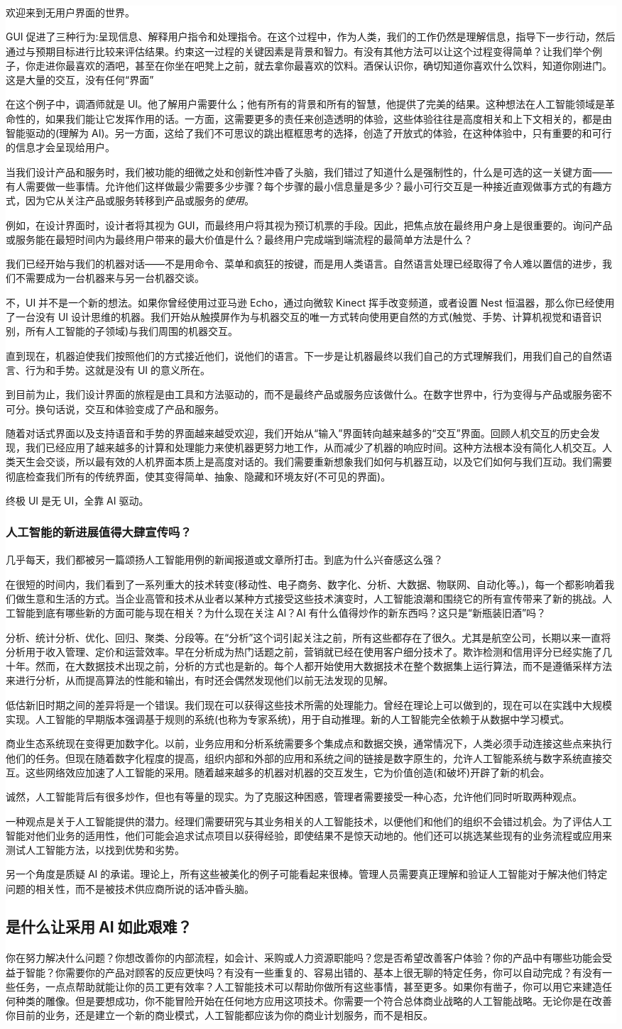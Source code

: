 欢迎来到无用户界面的世界。

GUI 促进了三种行为:呈现信息、解释用户指令和处理指令。在这个过程中，作为人类，我们的工作仍然是理解信息，指导下一步行动，然后通过与预期目标进行比较来评估结果。约束这一过程的关键因素是背景和智力。有没有其他方法可以让这个过程变得简单？让我们举个例子，你走进你最喜欢的酒吧，甚至在你坐在吧凳上之前，就去拿你最喜欢的饮料。酒保认识你，确切知道你喜欢什么饮料，知道你刚进门。这是大量的交互，没有任何“界面”

在这个例子中，调酒师就是 UI。他了解用户需要什么；他有所有的背景和所有的智慧，他提供了完美的结果。这种想法在人工智能领域是革命性的，如果我们能让它发挥作用的话。一方面，这需要更多的责任来创造透明的体验，这些体验往往是高度相关和上下文相关的，都是由智能驱动的(理解为 AI)。另一方面，这给了我们不可思议的跳出框框思考的选择，创造了开放式的体验，在这种体验中，只有重要的和可行的信息才会呈现给用户。

当我们设计产品和服务时，我们被功能的细微之处和创新性冲昏了头脑，我们错过了知道什么是强制性的，什么是可选的这一关键方面——有人需要做一些事情。允许他们这样做最少需要多少步骤？每个步骤的最小信息量是多少？最小可行交互是一种接近直观做事方式的有趣方式，因为它从关注产品或服务转移到产品或服务的*使用*。

例如，在设计界面时，设计者将其视为 GUI，而最终用户将其视为预订机票的手段。因此，把焦点放在最终用户身上是很重要的。询问产品或服务能在最短时间内为最终用户带来的最大价值是什么？最终用户完成端到端流程的最简单方法是什么？

我们已经开始与我们的机器对话——不是用命令、菜单和疯狂的按键，而是用人类语言。自然语言处理已经取得了令人难以置信的进步，我们不需要成为一台机器来与另一台机器交谈。

不，UI 并不是一个新的想法。如果你曾经使用过亚马逊 Echo，通过向微软 Kinect 挥手改变频道，或者设置 Nest 恒温器，那么你已经使用了一台没有 UI 设计思维的机器。我们开始从触摸屏作为与机器交互的唯一方式转向使用更自然的方式(触觉、手势、计算机视觉和语音识别，所有人工智能的子领域)与我们周围的机器交互。

直到现在，机器迫使我们按照他们的方式接近他们，说他们的语言。下一步是让机器最终以我们自己的方式理解我们，用我们自己的自然语言、行为和手势。这就是没有 UI 的意义所在。

到目前为止，我们设计界面的旅程是由工具和方法驱动的，而不是最终产品或服务应该做什么。在数字世界中，行为变得与产品或服务密不可分。换句话说，交互和体验变成了产品和服务。

随着对话式界面以及支持语音和手势的界面越来越受欢迎，我们开始从“输入”界面转向越来越多的“交互”界面。回顾人机交互的历史会发现，我们已经应用了越来越多的计算和处理能力来使机器更努力地工作，从而减少了机器的响应时间。这种方法根本没有简化人机交互。人类天生会交谈，所以最有效的人机界面本质上是高度对话的。我们需要重新想象我们如何与机器互动，以及它们如何与我们互动。我们需要彻底检查我们所有的传统界面，使其变得简单、抽象、隐藏和环境友好(不可见的界面)。

终极 UI 是无 UI，全靠 AI 驱动。

### 人工智能的新进展值得大肆宣传吗？

几乎每天，我们都被另一篇颂扬人工智能用例的新闻报道或文章所打击。到底为什么兴奋感这么强？

在很短的时间内，我们看到了一系列重大的技术转变(移动性、电子商务、数字化、分析、大数据、物联网、自动化等。)，每一个都影响着我们做生意和生活的方式。当企业高管和技术从业者以某种方式接受这些技术演变时，人工智能浪潮和围绕它的所有宣传带来了新的挑战。人工智能到底有哪些新的方面可能与现在相关？为什么现在关注 AI？AI 有什么值得炒作的新东西吗？这只是“新瓶装旧酒”吗？

分析、统计分析、优化、回归、聚类、分段等。在“分析”这个词引起关注之前，所有这些都存在了很久。尤其是航空公司，长期以来一直将分析用于收入管理、定价和运营效率。早在分析成为热门话题之前，营销就已经在使用客户细分技术了。欺诈检测和信用评分已经实施了几十年。然而，在大数据技术出现之前，分析的方式也是新的。每个人都开始使用大数据技术在整个数据集上运行算法，而不是遵循采样方法来进行分析，从而提高算法的性能和输出，有时还会偶然发现他们以前无法发现的见解。

低估新旧时期之间的差异将是一个错误。我们现在可以获得这些技术所需的处理能力。曾经在理论上可以做到的，现在可以在实践中大规模实现。人工智能的早期版本强调基于规则的系统(也称为专家系统)，用于自动推理。新的人工智能完全依赖于从数据中学习模式。

商业生态系统现在变得更加数字化。以前，业务应用和分析系统需要多个集成点和数据交换，通常情况下，人类必须手动连接这些点来执行他们的任务。但现在随着数字化程度的提高，组织内部和外部的应用和系统之间的链接是数字原生的，允许人工智能系统与数字系统直接交互。这些网络效应加速了人工智能的采用。随着越来越多的机器对机器的交互发生，它为价值创造(和破坏)开辟了新的机会。

诚然，人工智能背后有很多炒作，但也有等量的现实。为了克服这种困惑，管理者需要接受一种心态，允许他们同时听取两种观点。

一种观点是关于人工智能提供的潜力。经理们需要研究与其业务相关的人工智能技术，以便他们和他们的组织不会错过机会。为了评估人工智能对他们业务的适用性，他们可能会追求试点项目以获得经验，即使结果不是惊天动地的。他们还可以挑选某些现有的业务流程或应用来测试人工智能方法，以找到优势和劣势。

另一个角度是质疑 AI 的承诺。理论上，所有这些被美化的例子可能看起来很棒。管理人员需要真正理解和验证人工智能对于解决他们特定问题的相关性，而不是被技术供应商所说的话冲昏头脑。

## 是什么让采用 AI 如此艰难？

你在努力解决什么问题？你想改善你的内部流程，如会计、采购或人力资源职能吗？您是否希望改善客户体验？你的产品中有哪些功能会受益于智能？你需要你的产品对顾客的反应更快吗？有没有一些重复的、容易出错的、基本上很无聊的特定任务，你可以自动完成？有没有一些任务，一点点帮助就能让你的员工更有效率？人工智能技术可以帮助你做所有这些事情，甚至更多。如果你有凿子，你可以用它来建造任何种类的雕像。但是要想成功，你不能冒险开始在任何地方应用这项技术。你需要一个符合总体商业战略的人工智能战略。无论你是在改善你目前的业务，还是建立一个新的商业模式，人工智能都应该为你的商业计划服务，而不是相反。
